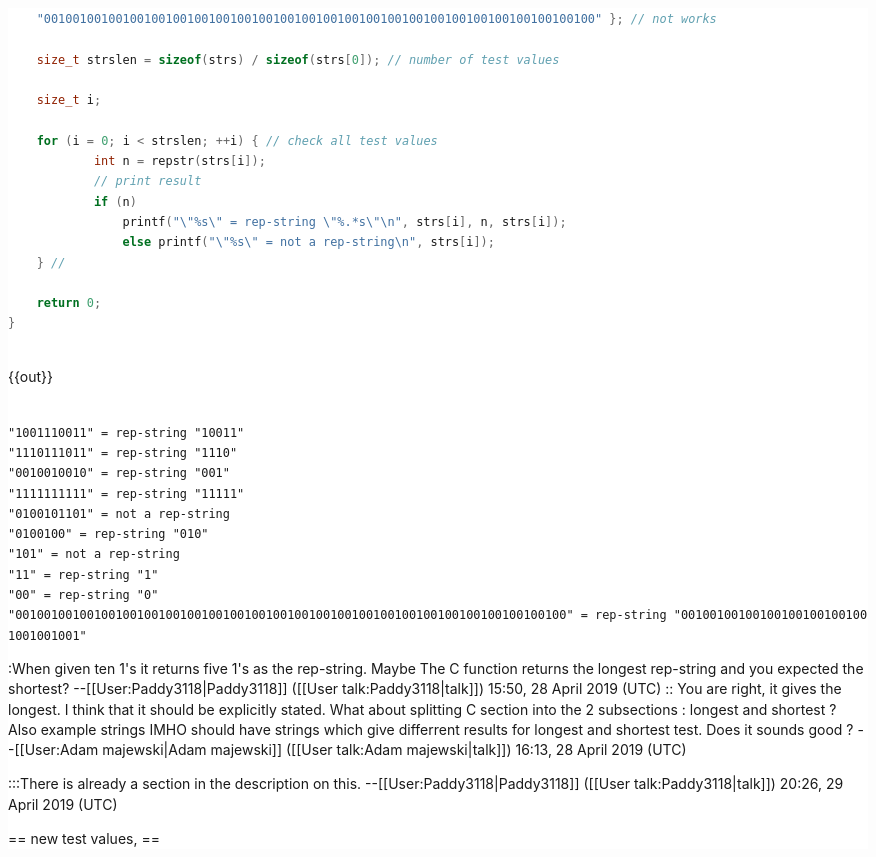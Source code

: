 ```c
    "00100100100100100100100100100100100100100100100100100100100100100100100100100" }; // not works
 
    size_t strslen = sizeof(strs) / sizeof(strs[0]); // number of test values
    
    size_t i;
    
    for (i = 0; i < strslen; ++i) { // check all test values
        	int n = repstr(strs[i]);
        	// print result
        	if (n) 
        		printf("\"%s\" = rep-string \"%.*s\"\n", strs[i], n, strs[i]);
        		else printf("\"%s\" = not a rep-string\n", strs[i]);
    } //
 
    return 0;
}
 

```


 
{{out}}

```txt

"1001110011" = rep-string "10011"
"1110111011" = rep-string "1110"
"0010010010" = rep-string "001"
"1111111111" = rep-string "11111"
"0100101101" = not a rep-string
"0100100" = rep-string "010"
"101" = not a rep-string
"11" = rep-string "1"
"00" = rep-string "0"
"00100100100100100100100100100100100100100100100100100100100100100100100100100" = rep-string "001001001001001001001001001001001001"


```


:When given ten 1's it returns five 1's as the rep-string. Maybe The C function returns the longest rep-string and you expected the shortest? --[[User:Paddy3118|Paddy3118]] ([[User talk:Paddy3118|talk]]) 15:50, 28 April 2019 (UTC)
:: You are right, it gives the longest. I think that it should be explicitly stated. What about splitting C section into the 2 subsections : longest and shortest ? Also example strings IMHO should have strings which give differrent results for longest and shortest test. Does it sounds good ? --[[User:Adam majewski|Adam majewski]] ([[User talk:Adam majewski|talk]]) 16:13, 28 April 2019 (UTC)

:::There is  already a section in the description on this. --[[User:Paddy3118|Paddy3118]] ([[User talk:Paddy3118|talk]]) 20:26, 29 April 2019 (UTC)

== new test values,  ==

